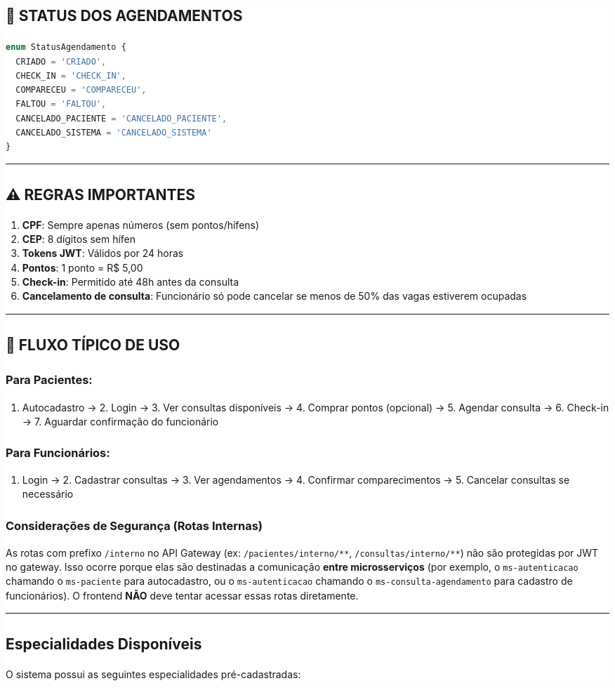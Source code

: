 
## 🎯 **STATUS DOS AGENDAMENTOS**

```typescript
enum StatusAgendamento {
  CRIADO = 'CRIADO',
  CHECK_IN = 'CHECK_IN',
  COMPARECEU = 'COMPARECEU',
  FALTOU = 'FALTOU',
  CANCELADO_PACIENTE = 'CANCELADO_PACIENTE',
  CANCELADO_SISTEMA = 'CANCELADO_SISTEMA'
}
```

---

## ⚠️ **REGRAS IMPORTANTES**

1. **CPF**: Sempre apenas números (sem pontos/hífens)
2. **CEP**: 8 dígitos sem hífen
3. **Tokens JWT**: Válidos por 24 horas
4. **Pontos**: 1 ponto = R$ 5,00
5. **Check-in**: Permitido até 48h antes da consulta
6. **Cancelamento de consulta**: Funcionário só pode cancelar se menos de 50% das vagas estiverem ocupadas

---

## 🔄 **FLUXO TÍPICO DE USO**

### Para Pacientes:
1. Autocadastro → 2. Login → 3. Ver consultas disponíveis → 4. Comprar pontos (opcional) → 5. Agendar consulta → 6. Check-in → 7. Aguardar confirmação do funcionário

### Para Funcionários:
1. Login → 2. Cadastrar consultas → 3. Ver agendamentos → 4. Confirmar comparecimentos → 5. Cancelar consultas se necessário

### Considerações de Segurança (Rotas Internas)

As rotas com prefixo `/interno` no API Gateway (ex: `/pacientes/interno/**`, `/consultas/interno/**`) não são protegidas por JWT no gateway. Isso ocorre porque elas são destinadas a comunicação **entre microsserviços** (por exemplo, o `ms-autenticacao` chamando o `ms-paciente` para autocadastro, ou o `ms-autenticacao` chamando o `ms-consulta-agendamento` para cadastro de funcionários). O frontend **NÃO** deve tentar acessar essas rotas diretamente.

---

## Especialidades Disponíveis

O sistema possui as seguintes especialidades pré-cadastradas:
